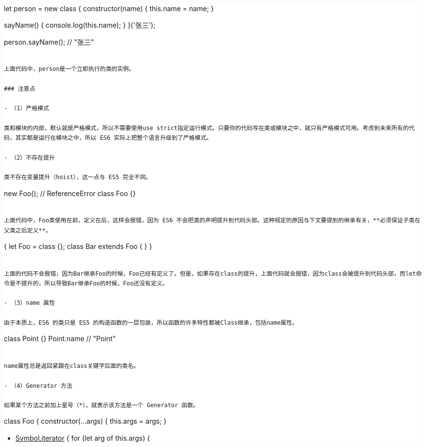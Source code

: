 ```
```
let person = new class {
  constructor(name) {
    this.name = name;
  }

  sayName() {
    console.log(this.name);
  }
}('张三');

person.sayName(); // "张三"
```

上面代码中，person是一个立即执行的类的实例。

### 注意点

- （1）严格模式

类和模块的内部，默认就是严格模式，所以不需要使用use strict指定运行模式。只要你的代码写在类或模块之中，就只有严格模式可用。考虑到未来所有的代码，其实都是运行在模块之中，所以 ES6 实际上把整个语言升级到了严格模式。

- （2）不存在提升

类不存在变量提升（hoist），这一点与 ES5 完全不同。

```
new Foo(); // ReferenceError
class Foo {}
```

上面代码中，Foo类使用在前，定义在后，这样会报错，因为 ES6 不会把类的声明提升到代码头部。这种规定的原因与下文要提到的继承有关，**必须保证子类在父类之后定义**。
```
{
  let Foo = class {};
  class Bar extends Foo {
  }
}
```

上面的代码不会报错，因为Bar继承Foo的时候，Foo已经有定义了。但是，如果存在class的提升，上面代码就会报错，因为class会被提升到代码头部，而let命令是不提升的，所以导致Bar继承Foo的时候，Foo还没有定义。

- （3）name 属性

由于本质上，ES6 的类只是 ES5 的构造函数的一层包装，所以函数的许多特性都被Class继承，包括name属性。

```
class Point {}
Point.name // "Point"
```

name属性总是返回紧跟在class关键字后面的类名。

- （4）Generator 方法

如果某个方法之前加上星号（*），就表示该方法是一个 Generator 函数。
```
class Foo {
  constructor(...args) {
    this.args = args;
  }
  * [Symbol.iterator]() {
    for (let arg of this.args) {
